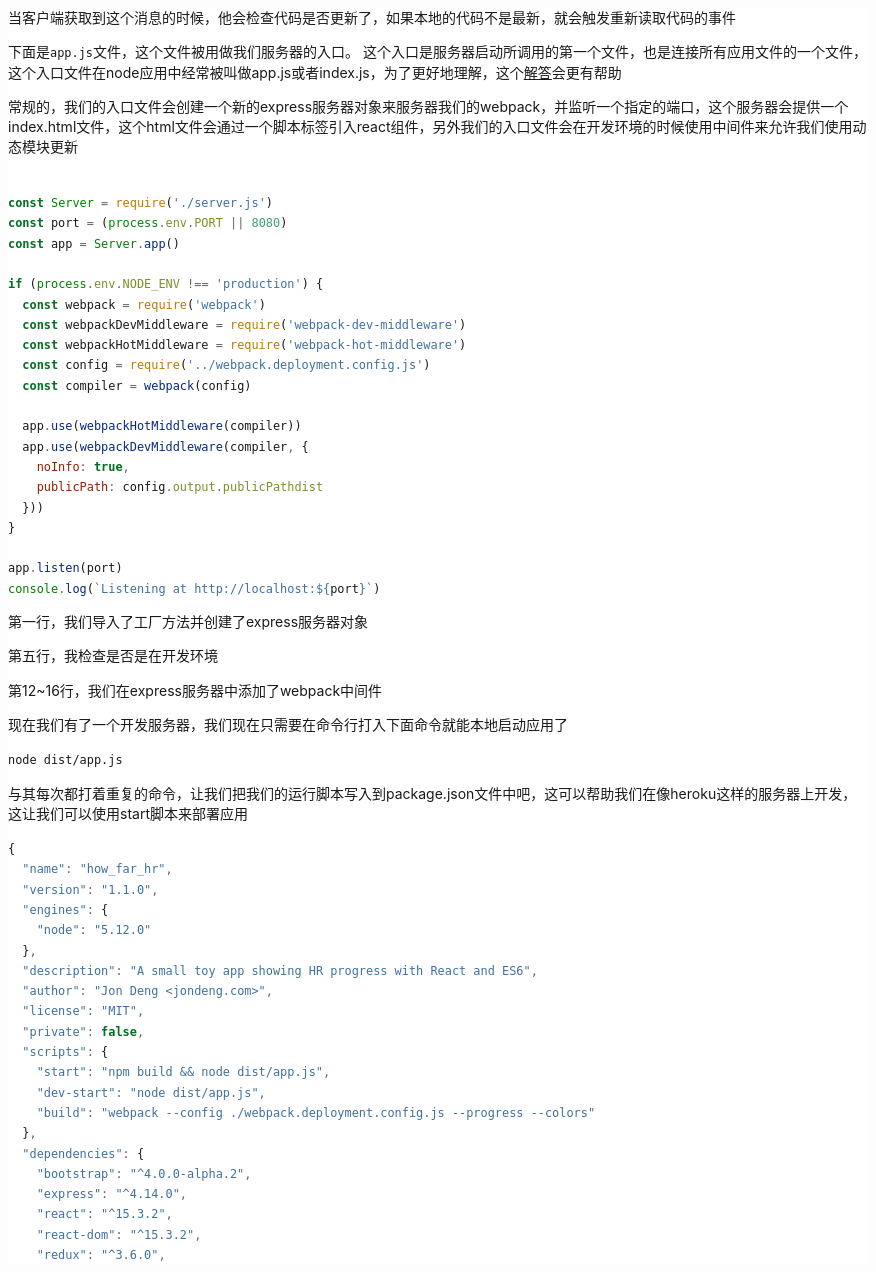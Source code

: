 当客户端获取到这个消息的时候，他会检查代码是否更新了，如果本地的代码不是最新，就会触发重新读取代码的事件

下面是`app.js`文件，这个文件被用做我们服务器的入口。
这个入口是服务器启动所调用的第一个文件，也是连接所有应用文件的一个文件，这个入口文件在node应用中经常被叫做app.js或者index.js，为了更好地理解，这个[解答](http://stackoverflow.com/questions/21063587/what-is-index-js-typically-used-for-in-node-js-projects)会更有帮助

常规的，我们的入口文件会创建一个新的express服务器对象来服务器我们的webpack，并监听一个指定的端口，这个服务器会提供一个index.html文件，这个html文件会通过一个脚本标签引入react组件，另外我们的入口文件会在开发环境的时候使用中间件来允许我们使用动态模块更新

```javascript

const Server = require('./server.js')
const port = (process.env.PORT || 8080)
const app = Server.app()

if (process.env.NODE_ENV !== 'production') {
  const webpack = require('webpack')
  const webpackDevMiddleware = require('webpack-dev-middleware')
  const webpackHotMiddleware = require('webpack-hot-middleware')
  const config = require('../webpack.deployment.config.js')
  const compiler = webpack(config)

  app.use(webpackHotMiddleware(compiler))
  app.use(webpackDevMiddleware(compiler, {
    noInfo: true,
    publicPath: config.output.publicPathdist
  }))
}

app.listen(port)
console.log(`Listening at http://localhost:${port}`)
```

第一行，我们导入了工厂方法并创建了express服务器对象

第五行，我检查是否是在开发环境

第12~16行，我们在express服务器中添加了webpack中间件

现在我们有了一个开发服务器，我们现在只需要在命令行打入下面命令就能本地启动应用了

```bash
node dist/app.js
```

与其每次都打着重复的命令，让我们把我们的运行脚本写入到package.json文件中吧，这可以帮助我们在像heroku这样的服务器上开发，这让我们可以使用start脚本来部署应用

```javascript
{
  "name": "how_far_hr",
  "version": "1.1.0",
  "engines": {
    "node": "5.12.0"
  },
  "description": "A small toy app showing HR progress with React and ES6",
  "author": "Jon Deng <jondeng.com>",
  "license": "MIT",
  "private": false,
  "scripts": {
    "start": "npm build && node dist/app.js",
    "dev-start": "node dist/app.js",
    "build": "webpack --config ./webpack.deployment.config.js --progress --colors"
  },
  "dependencies": {
    "bootstrap": "^4.0.0-alpha.2",
    "express": "^4.14.0",
    "react": "^15.3.2",
    "react-dom": "^15.3.2",
    "redux": "^3.6.0",
```